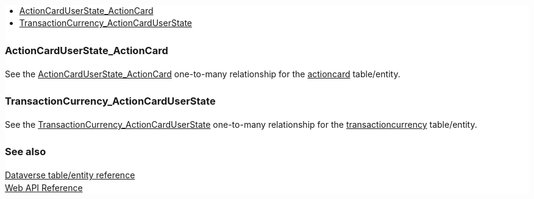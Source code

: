 - [ActionCardUserState_ActionCard](#BKMK_ActionCardUserState_ActionCard)
- [TransactionCurrency_ActionCardUserState](#BKMK_TransactionCurrency_ActionCardUserState)


### <a name="BKMK_ActionCardUserState_ActionCard"></a> ActionCardUserState_ActionCard

See the [ActionCardUserState_ActionCard](actioncard.md#BKMK_ActionCardUserState_ActionCard) one-to-many relationship for the [actioncard](actioncard.md) table/entity.

### <a name="BKMK_TransactionCurrency_ActionCardUserState"></a> TransactionCurrency_ActionCardUserState

See the [TransactionCurrency_ActionCardUserState](transactioncurrency.md#BKMK_TransactionCurrency_ActionCardUserState) one-to-many relationship for the [transactioncurrency](transactioncurrency.md) table/entity.

### See also

[Dataverse table/entity reference](../about-entity-reference.md)  
[Web API Reference](/dynamics365/customer-engagement/web-api/about)  
<xref href="Microsoft.Dynamics.CRM.actioncarduserstate?text=actioncarduserstate EntityType" />